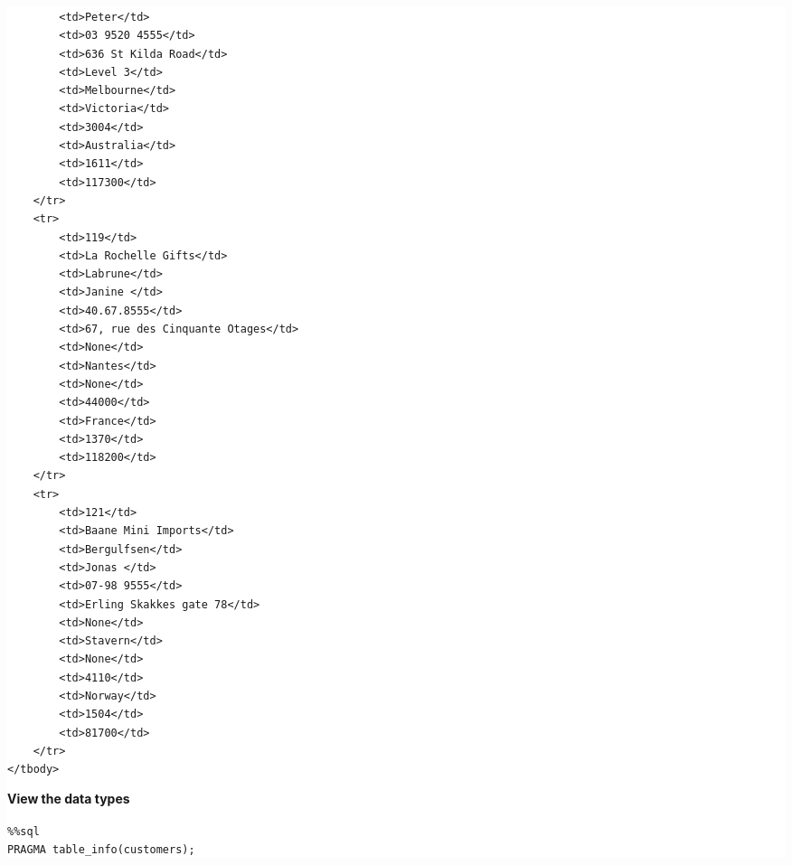             <td>Peter</td>
            <td>03 9520 4555</td>
            <td>636 St Kilda Road</td>
            <td>Level 3</td>
            <td>Melbourne</td>
            <td>Victoria</td>
            <td>3004</td>
            <td>Australia</td>
            <td>1611</td>
            <td>117300</td>
        </tr>
        <tr>
            <td>119</td>
            <td>La Rochelle Gifts</td>
            <td>Labrune</td>
            <td>Janine </td>
            <td>40.67.8555</td>
            <td>67, rue des Cinquante Otages</td>
            <td>None</td>
            <td>Nantes</td>
            <td>None</td>
            <td>44000</td>
            <td>France</td>
            <td>1370</td>
            <td>118200</td>
        </tr>
        <tr>
            <td>121</td>
            <td>Baane Mini Imports</td>
            <td>Bergulfsen</td>
            <td>Jonas </td>
            <td>07-98 9555</td>
            <td>Erling Skakkes gate 78</td>
            <td>None</td>
            <td>Stavern</td>
            <td>None</td>
            <td>4110</td>
            <td>Norway</td>
            <td>1504</td>
            <td>81700</td>
        </tr>
    </tbody>
</table>



**View the data types**


```sql
%%sql
PRAGMA table_info(customers);
```
